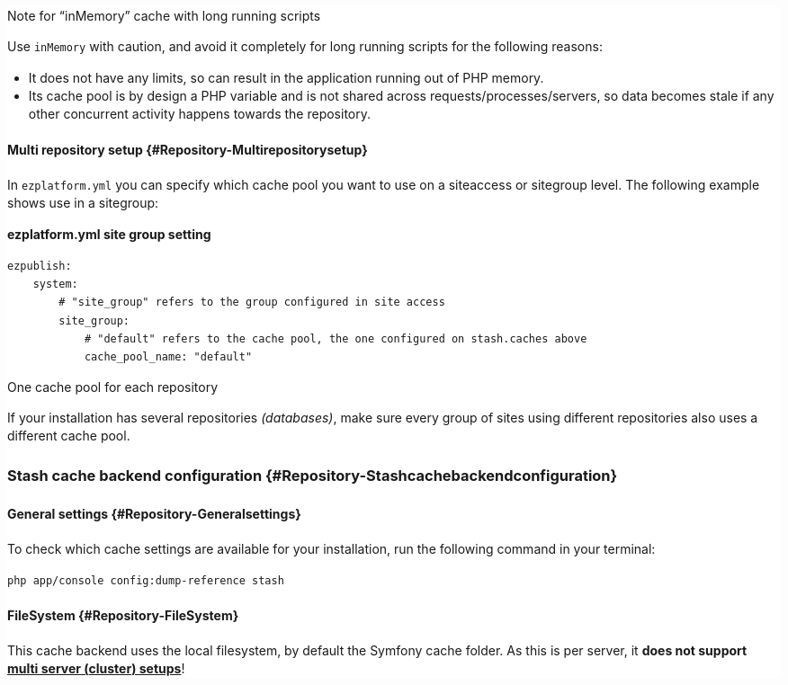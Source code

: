 Note for “inMemory” cache with long running scripts

<span
class="aui-icon aui-icon-small aui-iconfont-warning confluence-information-macro-icon"></span>
Use `inMemory` with caution, and avoid it completely for long running
scripts for the following reasons:

-   It does not have any limits, so can result in the application
    running out of PHP memory.
-   <span>Its cache pool is by design a PHP variable and is not shared
    across requests/processes/servers, so data becomes stale if any
    other concurrent activity happens towards the repository.</span>

#### Multi repository setup {#Repository-Multirepositorysetup}

In `ezplatform.yml` you can specify which cache pool you want to use on
a siteaccess or sitegroup level. The following example shows use in a
sitegroup:

**ezplatform.yml site group setting**

~~~~ brush:
ezpublish:
    system:
        # "site_group" refers to the group configured in site access
        site_group:
            # "default" refers to the cache pool, the one configured on stash.caches above
            cache_pool_name: "default"
~~~~

One cache pool for each repository

<span
class="aui-icon aui-icon-small aui-iconfont-warning confluence-information-macro-icon"></span>
If your installation has several repositories *(databases)*, make sure
every group of sites using different repositories also uses a different
cache pool.

### Stash cache backend configuration {#Repository-Stashcachebackendconfiguration}

#### General settings {#Repository-Generalsettings}

To check which cache settings are available for your installation, run
the following command in your terminal:

~~~~ brush:
php app/console config:dump-reference stash
~~~~

#### <span>FileSystem</span> {#Repository-FileSystem}

This cache backend uses the local filesystem, by default the Symfony
cache folder. As this is per server, it **does not support** [**multi
server (<span class="confluence-link">cluster</span>)
setups**](Clustering_31430387.html)!
